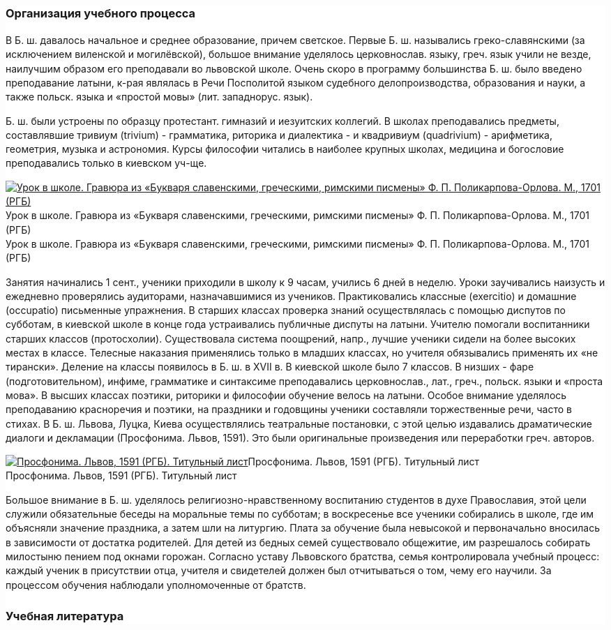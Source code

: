 ### Организация учебного процесса

В Б. ш. давалось начальное и среднее образование, причем светское. Первые Б. ш. назывались греко-славянскими (за исключением виленской и могилёвской), большое внимание уделялось церковнослав. языку, греч. язык учили не везде, наилучшим образом его преподавали во львовской школе. Очень скоро в программу большинства Б. ш. было введено преподавание латыни, к-рая являлась в Речи Посполитой языком судебного делопроизводства, образования и науки, а также польск. языка и «простой мовы» (лит. западнорус. язык).

Б. ш. были устроены по образцу протестант. гимназий и иезуитских коллегий. В школах преподавались предметы, составлявшие тривиум (trivium) - грамматика, риторика и диалектика - и квадривиум (quadrivium) - арифметика, геометрия, музыка и астрономия. Курсы философии читались в наиболее крупных школах, медицина и богословие преподавались только в киевском уч-ще.

[![Урок в школе. Гравюра из «Букваря славенскими, греческими, римскими писмены» Ф. П. Поликарпова-Орлова. М., 1701 (РГБ)](https://pravenc.ru/data/868/460/1234/i200.jpg "Кликните для увеличения картинки")](https://pravenc.ru/data/868/460/1234/i400.jpg)Урок в школе. Гравюра из «Букваря славенскими, греческими, римскими писмены» Ф. П. Поликарпова-Орлова. М., 1701 (РГБ)  
Урок в школе. Гравюра из «Букваря славенскими, греческими, римскими писмены» Ф. П. Поликарпова-Орлова. М., 1701 (РГБ)

Занятия начинались 1 сент., ученики приходили в школу к 9 часам, учились 6 дней в неделю. Уроки заучивались наизусть и ежедневно проверялись аудиторами, назначавшимися из учеников. Практиковались классные (exercitio) и домашние (occupatio) письменные упражнения. В старших классах проверка знаний осуществлялась с помощью диспутов по субботам, в киевской школе в конце года устраивались публичные диспуты на латыни. Учителю помогали воспитанники старших классов (протосхолии). Существовала система поощрений, напр., лучшие ученики сидели на более высоких местах в классе. Телесные наказания применялись только в младших классах, но учителя обязывались применять их «не тирански». Деление на классы появилось в Б. ш. в XVII в. В киевской школе было 7 классов. В низших - фаре (подготовительном), инфиме, грамматике и синтаксиме преподавались церковнослав., лат., греч., польск. языки и «проста мова». В высших классах поэтики, риторики и философии обучение велось на латыни. Особое внимание уделялось преподаванию красноречия и поэтики, на праздники и годовщины ученики составляли торжественные речи, часто в стихах. В Б. ш. Львова, Луцка, Киева осуществлялись театральные постановки, с этой целью издавались драматические диалоги и декламации (Просфонима. Львов, 1591). Это были оригинальные произведения или переработки греч. авторов.

[![Просфонима. Львов, 1591 (РГБ). Титульный лист](https://pravenc.ru/data/925/460/1234/i200.jpg "Кликните для увеличения картинки")](https://pravenc.ru/data/925/460/1234/i400.jpg)Просфонима. Львов, 1591 (РГБ). Титульный лист  
Просфонима. Львов, 1591 (РГБ). Титульный лист

Большое внимание в Б. ш. уделялось религиозно-нравственному воспитанию студентов в духе Православия, этой цели служили обязательные беседы на моральные темы по субботам; в воскресенье все ученики собирались в школе, где им объясняли значение праздника, а затем шли на литургию. Плата за обучение была невысокой и первоначально вносилась в зависимости от достатка родителей. Для детей из бедных семей существовало общежитие, им разрешалось собирать милостыню пением под окнами горожан. Согласно уставу Львовского братства, семья контролировала учебный процесс: каждый ученик в присутствии отца, учителя и свидетелей должен был отчитываться о том, чему его научили. За процессом обучения наблюдали уполномоченные от братств.

### Учебная литература
